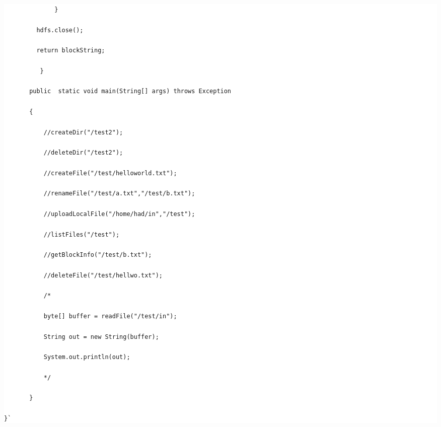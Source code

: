 	              }

	         hdfs.close();

	         return blockString;

	          }

	       public  static void main(String[] args) throws Exception

	       {

	    	   //createDir("/test2");

	    	   //deleteDir("/test2");

	    	   //createFile("/test/helloworld.txt");

	    	   //renameFile("/test/a.txt","/test/b.txt");

	    	   //uploadLocalFile("/home/had/in","/test");

	    	   //listFiles("/test");

	    	   //getBlockInfo("/test/b.txt");

	    	   //deleteFile("/test/hellwo.txt");

	    	   /*

	    	   byte[] buffer = readFile("/test/in");

	    	   String out = new String(buffer);

	    	   System.out.println(out);

	    	   */

	       }

	}`

<span style="white-space:pre"></span>